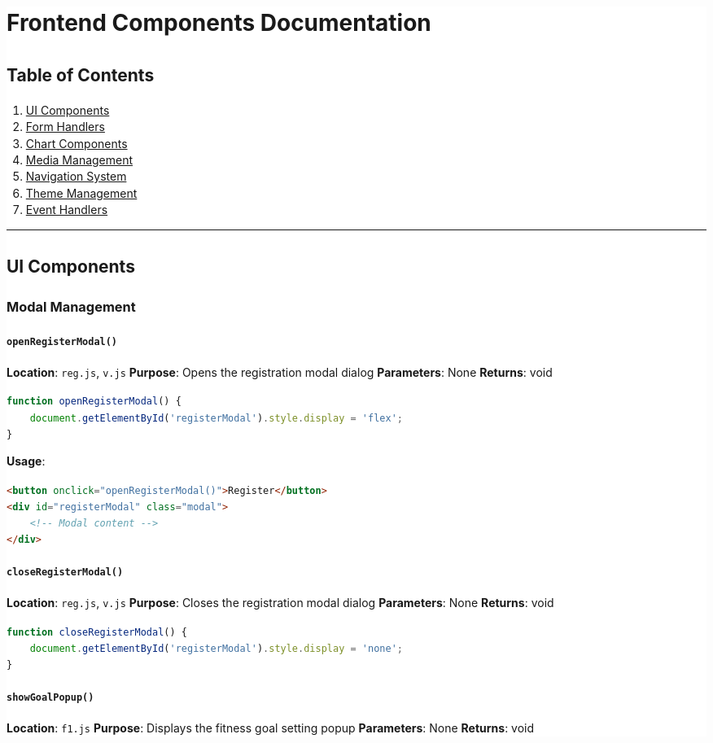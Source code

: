 # Frontend Components Documentation

## Table of Contents
1. [UI Components](#ui-components)
2. [Form Handlers](#form-handlers)
3. [Chart Components](#chart-components)
4. [Media Management](#media-management)
5. [Navigation System](#navigation-system)
6. [Theme Management](#theme-management)
7. [Event Handlers](#event-handlers)

---

## UI Components

### Modal Management

#### `openRegisterModal()`
**Location**: `reg.js`, `v.js`
**Purpose**: Opens the registration modal dialog
**Parameters**: None
**Returns**: void

```javascript
function openRegisterModal() {
    document.getElementById('registerModal').style.display = 'flex';
}
```

**Usage**:
```html
<button onclick="openRegisterModal()">Register</button>
<div id="registerModal" class="modal">
    <!-- Modal content -->
</div>
```

#### `closeRegisterModal()`
**Location**: `reg.js`, `v.js`
**Purpose**: Closes the registration modal dialog
**Parameters**: None
**Returns**: void

```javascript
function closeRegisterModal() {
    document.getElementById('registerModal').style.display = 'none';
}
```

#### `showGoalPopup()`
**Location**: `f1.js`
**Purpose**: Displays the fitness goal setting popup
**Parameters**: None
**Returns**: void
